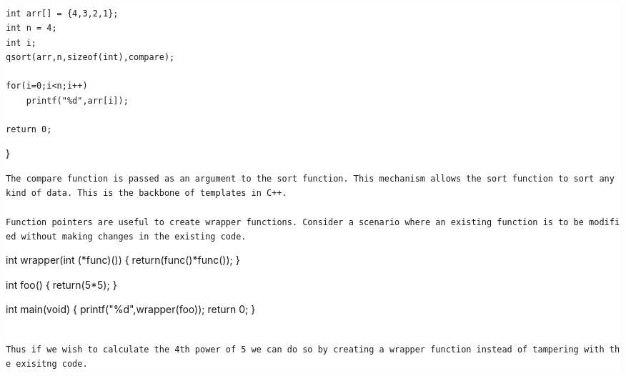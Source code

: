 	int arr[] = {4,3,2,1};
	int n = 4;
	int i;
	qsort(arr,n,sizeof(int),compare);

	for(i=0;i<n;i++)
		printf("%d",arr[i]);

	return 0;
}

```
The compare function is passed as an argument to the sort function. This mechanism allows the sort function to sort any kind of data. This is the backbone of templates in C++.

Function pointers are useful to create wrapper functions. Consider a scenario where an existing function is to be modified without making changes in the existing code.

```
int wrapper(int (*func)())
{
	return(func()*func());
}

int foo()
{
	return(5*5);
}

int main(void)
{
	printf("%d",wrapper(foo));
	return 0;
}

```

Thus if we wish to calculate the 4th power of 5 we can do so by creating a wrapper function instead of tampering with the exisitng code.

